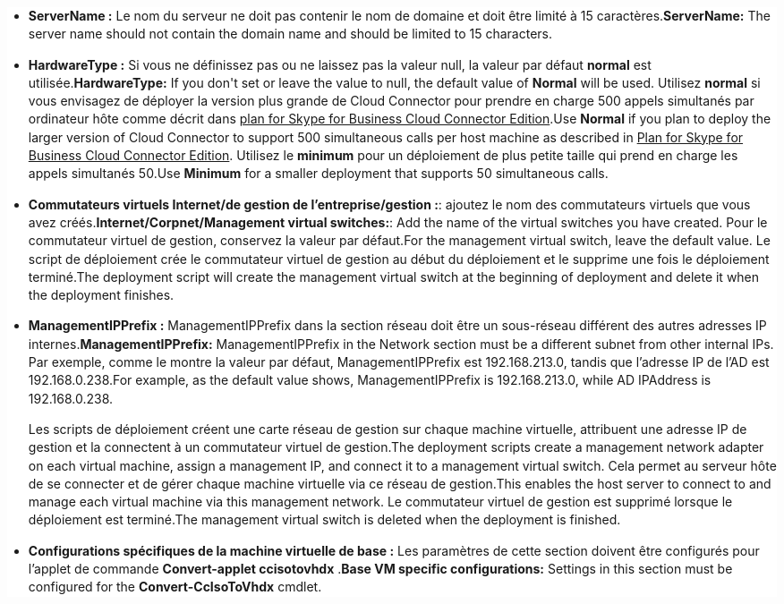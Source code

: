 - <span data-ttu-id="b5ae6-184">**ServerName :** Le nom du serveur ne doit pas contenir le nom de domaine et doit être limité à 15 caractères.</span><span class="sxs-lookup"><span data-stu-id="b5ae6-184">**ServerName:** The server name should not contain the domain name and should be limited to 15 characters.</span></span>

- <span data-ttu-id="b5ae6-185">**HardwareType :** Si vous ne définissez pas ou ne laissez pas la valeur null, la valeur par défaut **normal** est utilisée.</span><span class="sxs-lookup"><span data-stu-id="b5ae6-185">**HardwareType:** If you don't set or leave the value to null, the default value of **Normal** will be used.</span></span> <span data-ttu-id="b5ae6-186">Utilisez **normal** si vous envisagez de déployer la version plus grande de Cloud Connector pour prendre en charge 500 appels simultanés par ordinateur hôte comme décrit dans [plan for Skype for Business Cloud Connector Edition](plan-skype-for-business-cloud-connector-edition.md).</span><span class="sxs-lookup"><span data-stu-id="b5ae6-186">Use **Normal** if you plan to deploy the larger version of Cloud Connector to support 500 simultaneous calls per host machine as described in [Plan for Skype for Business Cloud Connector Edition](plan-skype-for-business-cloud-connector-edition.md).</span></span> <span data-ttu-id="b5ae6-187">Utilisez le **minimum** pour un déploiement de plus petite taille qui prend en charge les appels simultanés 50.</span><span class="sxs-lookup"><span data-stu-id="b5ae6-187">Use **Minimum** for a smaller deployment that supports 50 simultaneous calls.</span></span>

- <span data-ttu-id="b5ae6-188">**Commutateurs virtuels Internet/de gestion de l’entreprise/gestion :**: ajoutez le nom des commutateurs virtuels que vous avez créés.</span><span class="sxs-lookup"><span data-stu-id="b5ae6-188">**Internet/Corpnet/Management virtual switches:**: Add the name of the virtual switches you have created.</span></span> <span data-ttu-id="b5ae6-189">Pour le commutateur virtuel de gestion, conservez la valeur par défaut.</span><span class="sxs-lookup"><span data-stu-id="b5ae6-189">For the management virtual switch, leave the default value.</span></span> <span data-ttu-id="b5ae6-190">Le script de déploiement crée le commutateur virtuel de gestion au début du déploiement et le supprime une fois le déploiement terminé.</span><span class="sxs-lookup"><span data-stu-id="b5ae6-190">The deployment script will create the management virtual switch at the beginning of deployment and delete it when the deployment finishes.</span></span>

- <span data-ttu-id="b5ae6-191">**ManagementIPPrefix :** ManagementIPPrefix dans la section réseau doit être un sous-réseau différent des autres adresses IP internes.</span><span class="sxs-lookup"><span data-stu-id="b5ae6-191">**ManagementIPPrefix:** ManagementIPPrefix in the Network section must be a different subnet from other internal IPs.</span></span> <span data-ttu-id="b5ae6-192">Par exemple, comme le montre la valeur par défaut, ManagementIPPrefix est 192.168.213.0, tandis que l’adresse IP de l’AD est 192.168.0.238.</span><span class="sxs-lookup"><span data-stu-id="b5ae6-192">For example, as the default value shows, ManagementIPPrefix is 192.168.213.0, while AD IPAddress is 192.168.0.238.</span></span>

    <span data-ttu-id="b5ae6-193">Les scripts de déploiement créent une carte réseau de gestion sur chaque machine virtuelle, attribuent une adresse IP de gestion et la connectent à un commutateur virtuel de gestion.</span><span class="sxs-lookup"><span data-stu-id="b5ae6-193">The deployment scripts create a management network adapter on each virtual machine, assign a management IP, and connect it to a management virtual switch.</span></span> <span data-ttu-id="b5ae6-194">Cela permet au serveur hôte de se connecter et de gérer chaque machine virtuelle via ce réseau de gestion.</span><span class="sxs-lookup"><span data-stu-id="b5ae6-194">This enables the host server to connect to and manage each virtual machine via this management network.</span></span> <span data-ttu-id="b5ae6-195">Le commutateur virtuel de gestion est supprimé lorsque le déploiement est terminé.</span><span class="sxs-lookup"><span data-stu-id="b5ae6-195">The management virtual switch is deleted when the deployment is finished.</span></span>

- <span data-ttu-id="b5ae6-196">**Configurations spécifiques de la machine virtuelle de base :** Les paramètres de cette section doivent être configurés pour l’applet de commande **Convert-applet ccisotovhdx** .</span><span class="sxs-lookup"><span data-stu-id="b5ae6-196">**Base VM specific configurations:** Settings in this section must be configured for the **Convert-CcIsoToVhdx** cmdlet.</span></span>
